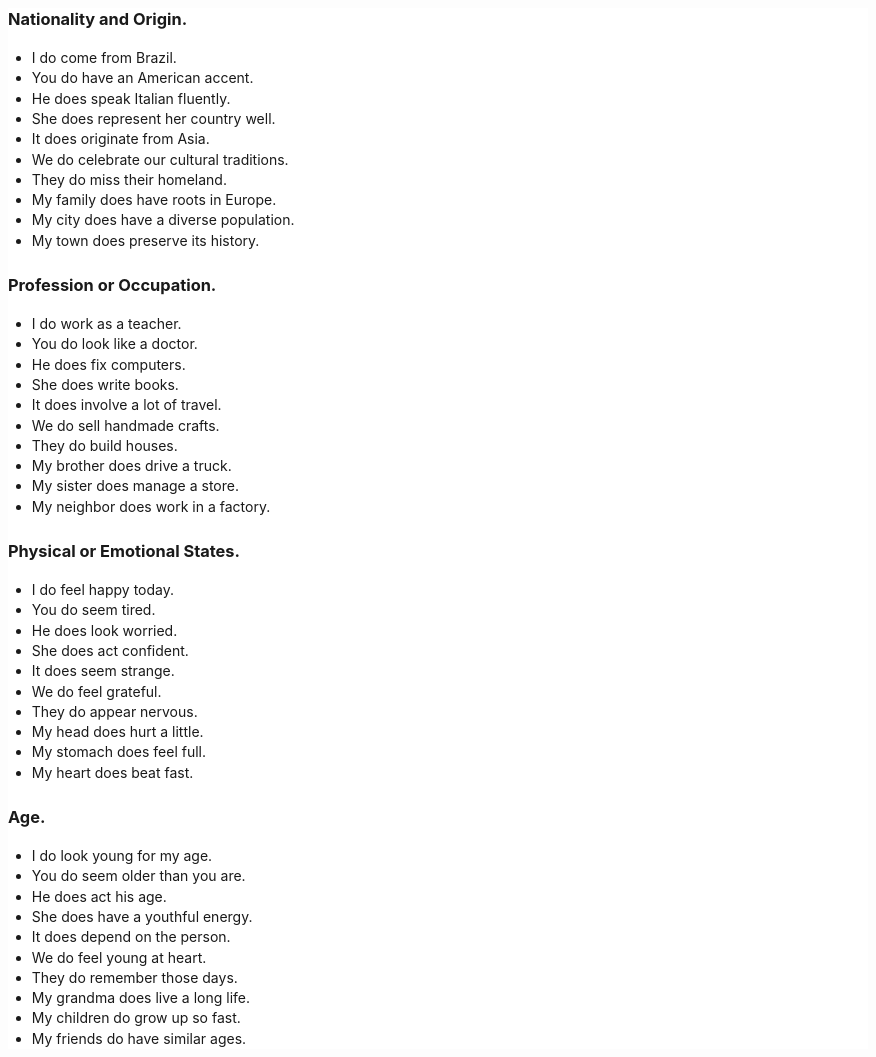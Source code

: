 ### Nationality and Origin.

*   I do come from Brazil.
*   You do have an American accent.
*   He does speak Italian fluently.
*   She does represent her country well.
*   It does originate from Asia.
*   We do celebrate our cultural traditions.
*   They do miss their homeland.
*   My family does have roots in Europe.
*   My city does have a diverse population.
*   My town does preserve its history.

### Profession or Occupation.

*   I do work as a teacher.
*   You do look like a doctor.
*   He does fix computers.
*   She does write books.
*   It does involve a lot of travel.
*   We do sell handmade crafts.
*   They do build houses.
*   My brother does drive a truck.
*   My sister does manage a store.
*   My neighbor does work in a factory.

### Physical or Emotional States.

*   I do feel happy today.
*   You do seem tired.
*   He does look worried.
*   She does act confident.
*   It does seem strange.
*   We do feel grateful.
*   They do appear nervous.
*   My head does hurt a little.
*   My stomach does feel full.
*   My heart does beat fast.

### Age.

*   I do look young for my age.
*   You do seem older than you are.
*   He does act his age.
*   She does have a youthful energy.
*   It does depend on the person.
*   We do feel young at heart.
*   They do remember those days.
*   My grandma does live a long life.
*   My children do grow up so fast.
*   My friends do have similar ages.
